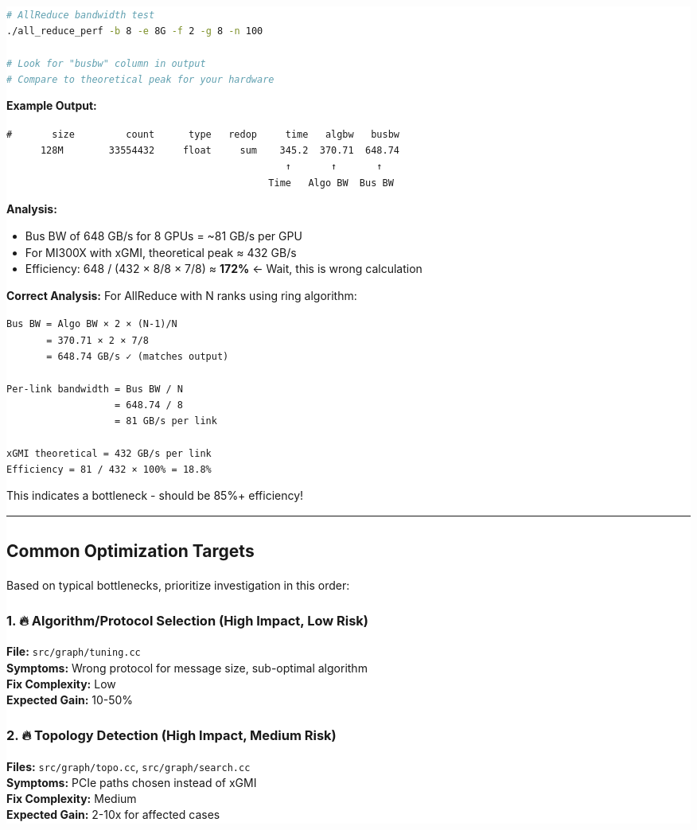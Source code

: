 ```bash
# AllReduce bandwidth test
./all_reduce_perf -b 8 -e 8G -f 2 -g 8 -n 100

# Look for "busbw" column in output
# Compare to theoretical peak for your hardware
```

**Example Output:**
```
#       size         count      type   redop     time   algbw   busbw
      128M        33554432     float     sum    345.2  370.71  648.74
                                                 ↑       ↑       ↑
                                              Time   Algo BW  Bus BW
```

**Analysis:**
- Bus BW of 648 GB/s for 8 GPUs = ~81 GB/s per GPU
- For MI300X with xGMI, theoretical peak ≈ 432 GB/s
- Efficiency: 648 / (432 × 8/8 × 7/8) ≈ **172%** ← Wait, this is wrong calculation

**Correct Analysis:**
For AllReduce with N ranks using ring algorithm:
```
Bus BW = Algo BW × 2 × (N-1)/N
       = 370.71 × 2 × 7/8
       = 648.74 GB/s ✓ (matches output)

Per-link bandwidth = Bus BW / N
                   = 648.74 / 8
                   = 81 GB/s per link

xGMI theoretical = 432 GB/s per link
Efficiency = 81 / 432 × 100% = 18.8%
```

This indicates a bottleneck - should be 85%+ efficiency!

---

## Common Optimization Targets

Based on typical bottlenecks, prioritize investigation in this order:

### 1. 🔥 **Algorithm/Protocol Selection** (High Impact, Low Risk)
**File:** `src/graph/tuning.cc`  
**Symptoms:** Wrong protocol for message size, sub-optimal algorithm  
**Fix Complexity:** Low  
**Expected Gain:** 10-50%

### 2. 🔥 **Topology Detection** (High Impact, Medium Risk)
**Files:** `src/graph/topo.cc`, `src/graph/search.cc`  
**Symptoms:** PCIe paths chosen instead of xGMI  
**Fix Complexity:** Medium  
**Expected Gain:** 2-10x for affected cases

